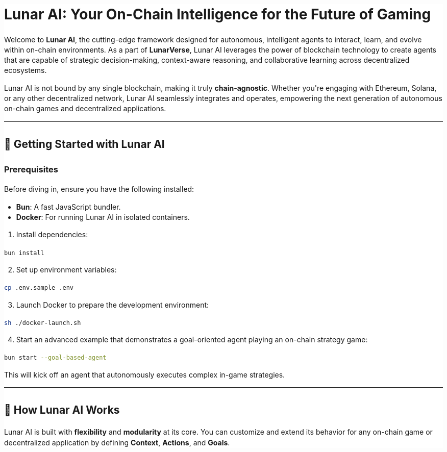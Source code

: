 # Lunar AI: Your On-Chain Intelligence for the Future of Gaming

Welcome to **Lunar AI**, the cutting-edge framework designed for autonomous, intelligent agents to interact, learn, and evolve within on-chain environments. As a part of **LunarVerse**, Lunar AI leverages the power of blockchain technology to create agents that are capable of strategic decision-making, context-aware reasoning, and collaborative learning across decentralized ecosystems.

Lunar AI is not bound by any single blockchain, making it truly **chain-agnostic**. Whether you're engaging with Ethereum, Solana, or any other decentralized network, Lunar AI seamlessly integrates and operates, empowering the next generation of autonomous on-chain games and decentralized applications.

---

## 🚀 Getting Started with Lunar AI

### Prerequisites

Before diving in, ensure you have the following installed:

- **Bun**: A fast JavaScript bundler.
- **Docker**: For running Lunar AI in isolated containers.

1. Install dependencies:

```bash
bun install
```

2. Set up environment variables:

```bash
cp .env.sample .env
```

3. Launch Docker to prepare the development environment:

```bash
sh ./docker-launch.sh
```

4. Start an advanced example that demonstrates a goal-oriented agent playing an on-chain strategy game:

```bash
bun start --goal-based-agent
```

This will kick off an agent that autonomously executes complex in-game strategies.

---

## 🔧 How Lunar AI Works

Lunar AI is built with **flexibility** and **modularity** at its core. You can customize and extend its behavior for any on-chain game or decentralized application by defining **Context**, **Actions**, and **Goals**.
